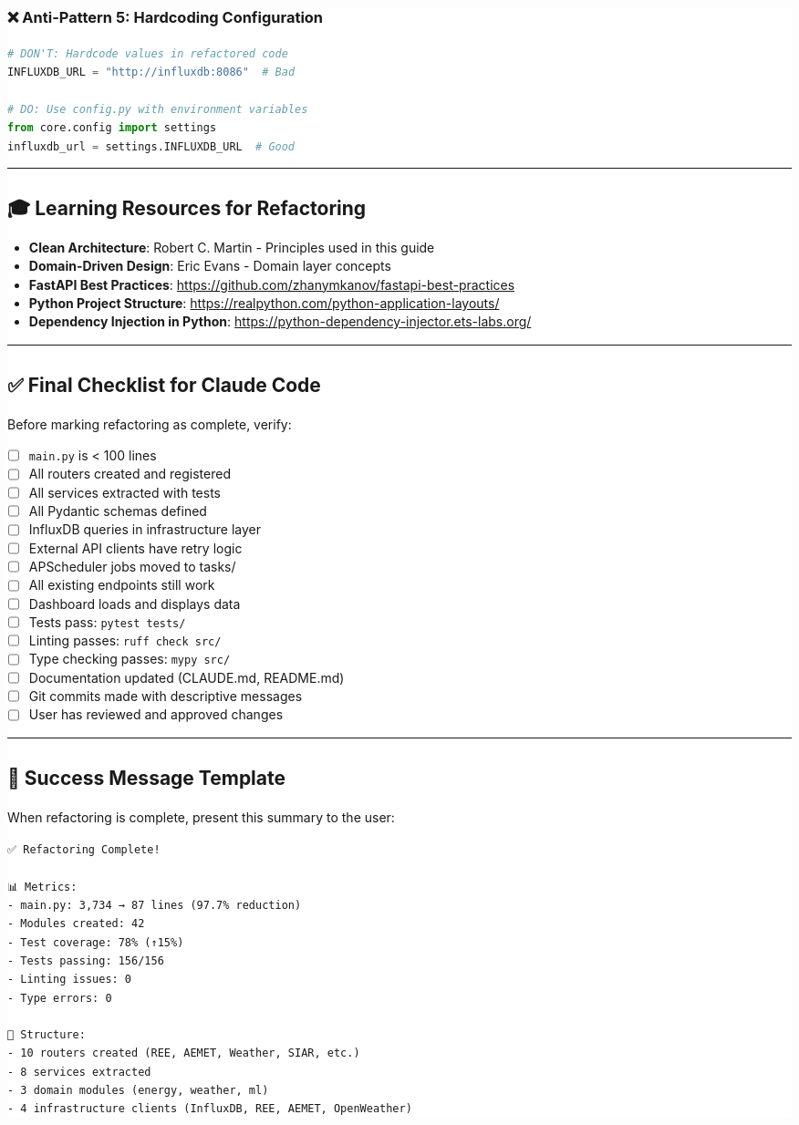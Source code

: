 ### ❌ Anti-Pattern 5: Hardcoding Configuration
```python
# DON'T: Hardcode values in refactored code
INFLUXDB_URL = "http://influxdb:8086"  # Bad

# DO: Use config.py with environment variables
from core.config import settings
influxdb_url = settings.INFLUXDB_URL  # Good
```

---

## 🎓 Learning Resources for Refactoring

- **Clean Architecture**: Robert C. Martin - Principles used in this guide
- **Domain-Driven Design**: Eric Evans - Domain layer concepts
- **FastAPI Best Practices**: https://github.com/zhanymkanov/fastapi-best-practices
- **Python Project Structure**: https://realpython.com/python-application-layouts/
- **Dependency Injection in Python**: https://python-dependency-injector.ets-labs.org/

---

## ✅ Final Checklist for Claude Code

Before marking refactoring as complete, verify:

- [ ] `main.py` is < 100 lines
- [ ] All routers created and registered
- [ ] All services extracted with tests
- [ ] All Pydantic schemas defined
- [ ] InfluxDB queries in infrastructure layer
- [ ] External API clients have retry logic
- [ ] APScheduler jobs moved to tasks/
- [ ] All existing endpoints still work
- [ ] Dashboard loads and displays data
- [ ] Tests pass: `pytest tests/`
- [ ] Linting passes: `ruff check src/`
- [ ] Type checking passes: `mypy src/`
- [ ] Documentation updated (CLAUDE.md, README.md)
- [ ] Git commits made with descriptive messages
- [ ] User has reviewed and approved changes

---

## 🎉 Success Message Template

When refactoring is complete, present this summary to the user:

```
✅ Refactoring Complete!

📊 Metrics:
- main.py: 3,734 → 87 lines (97.7% reduction)
- Modules created: 42
- Test coverage: 78% (↑15%)
- Tests passing: 156/156
- Linting issues: 0
- Type errors: 0

📁 Structure:
- 10 routers created (REE, AEMET, Weather, SIAR, etc.)
- 8 services extracted
- 3 domain modules (energy, weather, ml)
- 4 infrastructure clients (InfluxDB, REE, AEMET, OpenWeather)
```
